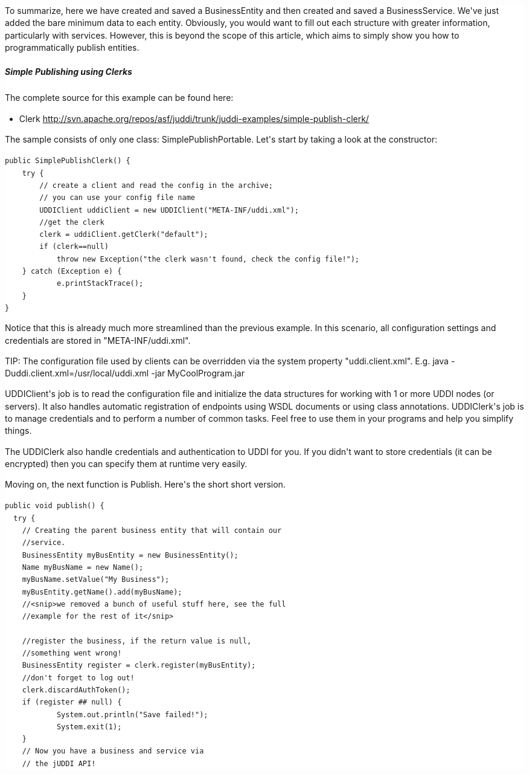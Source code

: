To summarize, here we have created and saved a BusinessEntity and then created and saved a BusinessService. We've just added the bare minimum data to each entity. Obviously, you would want to fill out each structure with greater information, particularly with services. However, this is beyond the scope of this article, which aims to simply show you how to programmatically publish entities.

##### Simple Publishing using Clerks

The complete source for this example can be found here: 
 - Clerk http://svn.apache.org/repos/asf/juddi/trunk/juddi-examples/simple-publish-clerk/

The sample consists of only one class: SimplePublishPortable. Let's start by taking a look at the constructor:


````
public SimplePublishClerk() {
	try {
		// create a client and read the config in the archive; 
		// you can use your config file name
		UDDIClient uddiClient = new UDDIClient("META-INF/uddi.xml");
		//get the clerk
		clerk = uddiClient.getClerk("default");
		if (clerk==null)
			throw new Exception("the clerk wasn't found, check the config file!");
	} catch (Exception e) {
			e.printStackTrace();
	}
}
````

Notice that this is already much more streamlined than the previous example. In this scenario, all configuration settings and credentials are stored in "META-INF/uddi.xml". 

TIP: The configuration file used by clients can be overridden via the system property "uddi.client.xml". E.g. java -Duddi.client.xml=/usr/local/uddi.xml -jar MyCoolProgram.jar

UDDIClient's job is to read the configuration file and initialize the data structures for working with 1 or more UDDI nodes (or servers). It also handles automatic registration of endpoints using WSDL documents or using class annotations. UDDIClerk's job is to manage credentials and to perform a number of common tasks. Feel free to use them in your programs and help you simplify things.

The UDDIClerk also handle credentials and authentication to UDDI for you. If you didn't want to store credentials (it can be encrypted) then you can specify them at runtime very easily. 

Moving on, the next function is Publish. Here's the short short version.

````
public void publish() {
  try {
	// Creating the parent business entity that will contain our
	//service.
	BusinessEntity myBusEntity = new BusinessEntity();
	Name myBusName = new Name();
	myBusName.setValue("My Business");
	myBusEntity.getName().add(myBusName);
	//<snip>we removed a bunch of useful stuff here, see the full 
	//example for the rest of it</snip>

	//register the business, if the return value is null, 
	//something went wrong!
	BusinessEntity register = clerk.register(myBusEntity);
	//don't forget to log out!
	clerk.discardAuthToken();
	if (register ## null) {
			System.out.println("Save failed!");
			System.exit(1);
	}
	// Now you have a business and service via 
	// the jUDDI API!
````